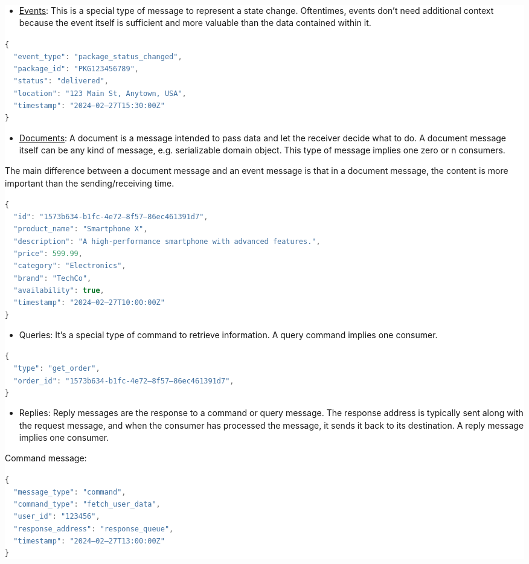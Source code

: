 -   [Events](https://www.enterpriseintegrationpatterns.com/patterns/messaging/EventMessage.html): This is a special type of message to represent a state change. Oftentimes, events don’t need additional context because the event itself is sufficient and more valuable than the data contained within it.

```js
{
  "event_type": "package_status_changed",
  "package_id": "PKG123456789",
  "status": "delivered",
  "location": "123 Main St, Anytown, USA",
  "timestamp": "2024–02–27T15:30:00Z"
}
```

-   [Documents](https://www.enterpriseintegrationpatterns.com/patterns/messaging/DocumentMessage.html): A document is a message intended to pass data and let the receiver decide what to do. A document message itself can be any kind of message, e.g. serializable domain object. This type of message implies one zero or n consumers.

The main difference between a document message and an event message is that in a document message, the content is more important than the sending/receiving time.

```js
{
  "id": "1573b634-b1fc-4e72–8f57–86ec461391d7",
  "product_name": "Smartphone X",
  "description": "A high-performance smartphone with advanced features.",
  "price": 599.99,
  "category": "Electronics",
  "brand": "TechCo",
  "availability": true,
  "timestamp": "2024–02–27T10:00:00Z"
}
```

-   Queries: It’s a special type of command to retrieve information. A query command implies one consumer.

```js
{
  "type": "get_order",
  "order_id": "1573b634-b1fc-4e72–8f57–86ec461391d7",
}
```

-   Replies: Reply messages are the response to a command or query message. The response address is typically sent along with the request message, and when the consumer has processed the message, it sends it back to its destination. A reply message implies one consumer.

Command message:

```js
{
  "message_type": "command",
  "command_type": "fetch_user_data",
  "user_id": "123456",
  "response_address": "response_queue",
  "timestamp": "2024–02–27T13:00:00Z"
}
```
